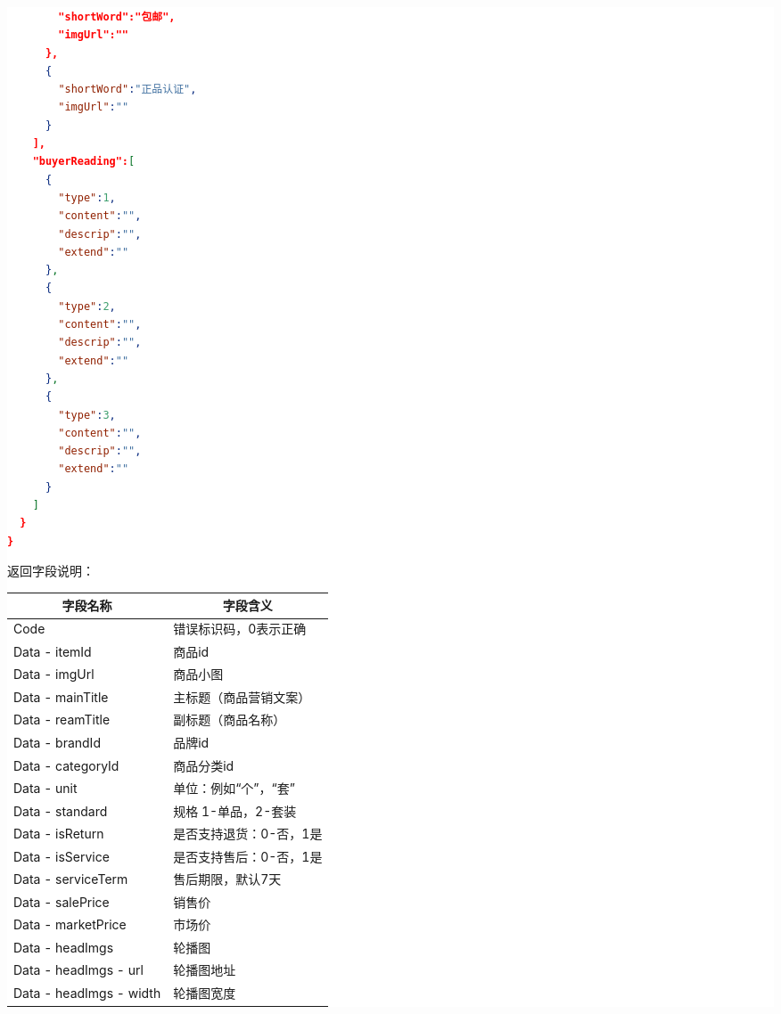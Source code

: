 ```json
        "shortWord":"包邮",
        "imgUrl":""
      },
      {
        "shortWord":"正品认证",
        "imgUrl":""
      }
    ],
    "buyerReading":[
      {
        "type":1,
        "content":"",
        "descrip":"",
        "extend":""
      },
      {
        "type":2,
        "content":"",
        "descrip":"",
        "extend":""
      },
      {
        "type":3,
        "content":"",
        "descrip":"",
        "extend":""
      }
    ]
  }
}
```
返回字段说明：

|字段名称|字段含义|
|----|----|
|Code|错误标识码，0表示正确|
|Data - itemId|商品id|
|Data - imgUrl|商品小图|
|Data - mainTitle|主标题（商品营销文案）|
|Data - reamTitle|副标题（商品名称）|
|Data - brandId|品牌id|
|Data - categoryId|商品分类id|
|Data - unit|单位：例如“个”，“套”|
|Data - standard|规格 1-单品，2-套装|
|Data - isReturn|是否支持退货：0-否，1是|
|Data - isService|是否支持售后：0-否，1是|
|Data - serviceTerm|售后期限，默认7天|
|Data - salePrice|销售价|
|Data - marketPrice|市场价|
|Data - headImgs|轮播图|
|Data - headImgs - url|轮播图地址|
|Data - headImgs - width|轮播图宽度|